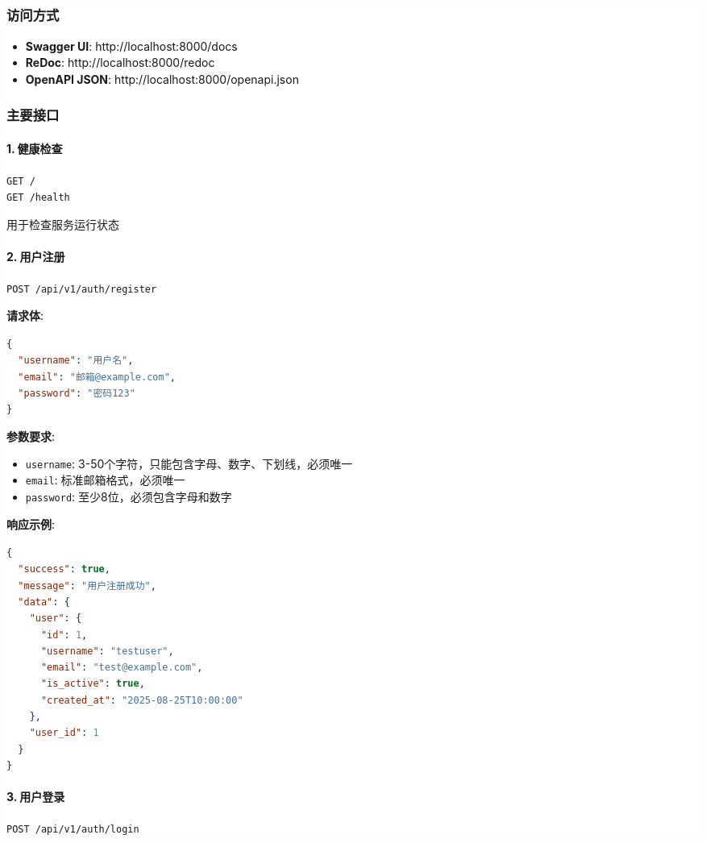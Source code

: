 ### 访问方式
- **Swagger UI**: http://localhost:8000/docs
- **ReDoc**: http://localhost:8000/redoc  
- **OpenAPI JSON**: http://localhost:8000/openapi.json

### 主要接口

#### 1. 健康检查
```
GET /
GET /health
```
用于检查服务运行状态

#### 2. 用户注册
```
POST /api/v1/auth/register
```

**请求体**:
```json
{
  "username": "用户名",
  "email": "邮箱@example.com",
  "password": "密码123"
}
```

**参数要求**:
- `username`: 3-50个字符，只能包含字母、数字、下划线，必须唯一
- `email`: 标准邮箱格式，必须唯一
- `password`: 至少8位，必须包含字母和数字

**响应示例**:
```json
{
  "success": true,
  "message": "用户注册成功",
  "data": {
    "user": {
      "id": 1,
      "username": "testuser",
      "email": "test@example.com",
      "is_active": true,
      "created_at": "2025-08-25T10:00:00"
    },
    "user_id": 1
  }
}
```

#### 3. 用户登录
```
POST /api/v1/auth/login
```
